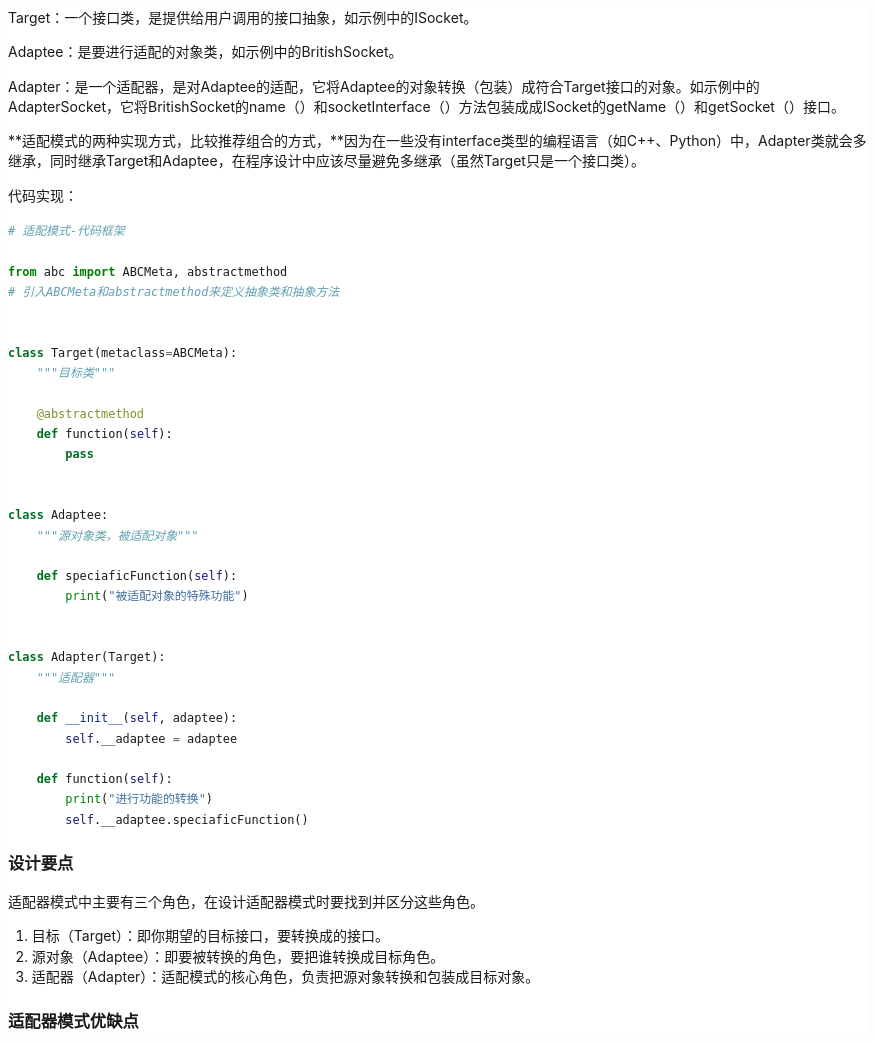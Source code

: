 Target：一个接口类，是提供给用户调用的接口抽象，如示例中的ISocket。

Adaptee：是要进行适配的对象类，如示例中的BritishSocket。

Adapter：是一个适配器，是对Adaptee的适配，它将Adaptee的对象转换（包装）成符合Target接口的对象。如示例中的AdapterSocket，它将BritishSocket的name（）和socketInterface（）方法包装成成ISocket的getName（）和getSocket（）接口。

**适配模式的两种实现方式，比较推荐组合的方式，**因为在一些没有interface类型的编程语言（如C++、Python）中，Adapter类就会多继承，同时继承Target和Adaptee，在程序设计中应该尽量避免多继承（虽然Target只是一个接口类）。  

代码实现：

```python
# 适配模式-代码框架

from abc import ABCMeta, abstractmethod
# 引入ABCMeta和abstractmethod来定义抽象类和抽象方法


class Target(metaclass=ABCMeta):
    """目标类"""

    @abstractmethod
    def function(self):
        pass


class Adaptee:
    """源对象类，被适配对象"""

    def speciaficFunction(self):
        print("被适配对象的特殊功能")


class Adapter(Target):
    """适配器"""

    def __init__(self, adaptee):
        self.__adaptee = adaptee

    def function(self):
        print("进行功能的转换")
        self.__adaptee.speciaficFunction()

```

### 设计要点

适配器模式中主要有三个角色，在设计适配器模式时要找到并区分这些角色。

1. 目标（Target）：即你期望的目标接口，要转换成的接口。
2. 源对象（Adaptee）：即要被转换的角色，要把谁转换成目标角色。
3. 适配器（Adapter）：适配模式的核心角色，负责把源对象转换和包装成目标对象。

### 适配器模式优缺点
